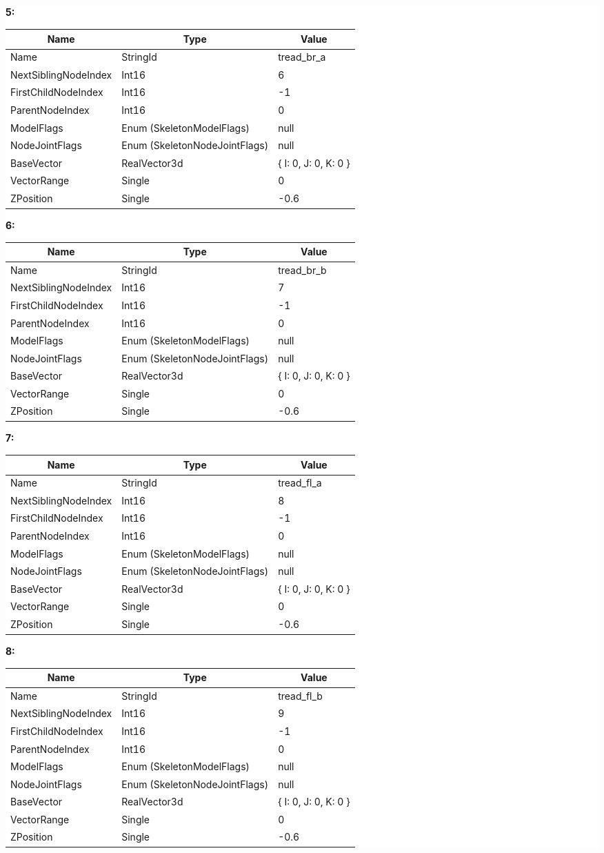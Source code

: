 
**5:**

Name	| Type	| Value
---	|---	|---	|
Name	|StringId	|tread_br_a
NextSiblingNodeIndex	|Int16	|6
FirstChildNodeIndex	|Int16	|-1
ParentNodeIndex	|Int16	|0
ModelFlags	|Enum (SkeletonModelFlags)	|null
NodeJointFlags	|Enum (SkeletonNodeJointFlags)	|null
BaseVector	|RealVector3d	|{ I: 0, J: 0, K: 0 }
VectorRange	|Single	|0
ZPosition	|Single	|-0.6


**6:**

Name	| Type	| Value
---	|---	|---	|
Name	|StringId	|tread_br_b
NextSiblingNodeIndex	|Int16	|7
FirstChildNodeIndex	|Int16	|-1
ParentNodeIndex	|Int16	|0
ModelFlags	|Enum (SkeletonModelFlags)	|null
NodeJointFlags	|Enum (SkeletonNodeJointFlags)	|null
BaseVector	|RealVector3d	|{ I: 0, J: 0, K: 0 }
VectorRange	|Single	|0
ZPosition	|Single	|-0.6


**7:**

Name	| Type	| Value
---	|---	|---	|
Name	|StringId	|tread_fl_a
NextSiblingNodeIndex	|Int16	|8
FirstChildNodeIndex	|Int16	|-1
ParentNodeIndex	|Int16	|0
ModelFlags	|Enum (SkeletonModelFlags)	|null
NodeJointFlags	|Enum (SkeletonNodeJointFlags)	|null
BaseVector	|RealVector3d	|{ I: 0, J: 0, K: 0 }
VectorRange	|Single	|0
ZPosition	|Single	|-0.6


**8:**

Name	| Type	| Value
---	|---	|---	|
Name	|StringId	|tread_fl_b
NextSiblingNodeIndex	|Int16	|9
FirstChildNodeIndex	|Int16	|-1
ParentNodeIndex	|Int16	|0
ModelFlags	|Enum (SkeletonModelFlags)	|null
NodeJointFlags	|Enum (SkeletonNodeJointFlags)	|null
BaseVector	|RealVector3d	|{ I: 0, J: 0, K: 0 }
VectorRange	|Single	|0
ZPosition	|Single	|-0.6
